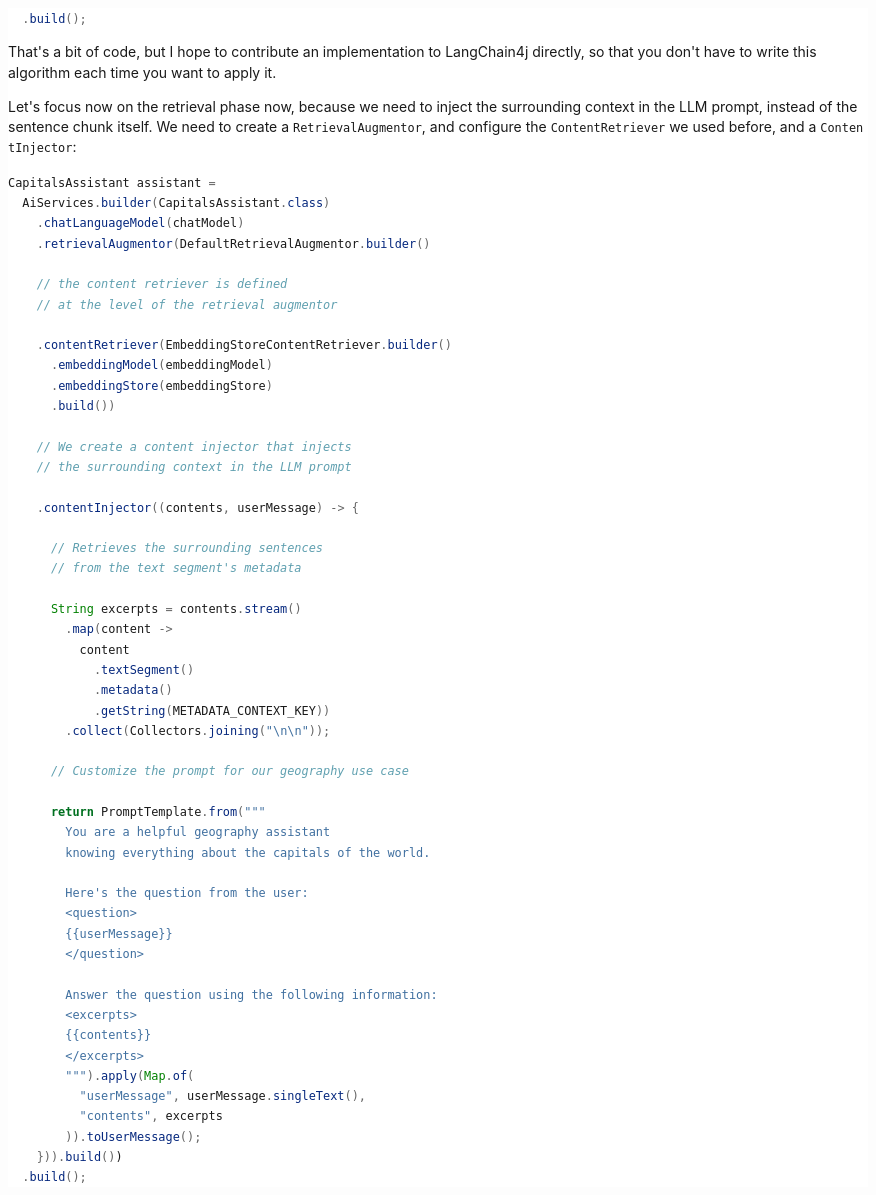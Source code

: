 ```java
  .build();
```

That's a bit of code, but I hope to contribute an implementation to LangChain4j directly, so that you don't have to write this algorithm each time you want to apply it.

Let's focus now on the retrieval phase now, because we need to inject the surrounding context in the LLM prompt, instead of the sentence chunk itself. We need to create a `RetrievalAugmentor`, and configure the `ContentRetriever` we used before, and a `ContentInjector`:

```java
CapitalsAssistant assistant =
  AiServices.builder(CapitalsAssistant.class)
    .chatLanguageModel(chatModel)
    .retrievalAugmentor(DefaultRetrievalAugmentor.builder()

    // the content retriever is defined
    // at the level of the retrieval augmentor

    .contentRetriever(EmbeddingStoreContentRetriever.builder()
      .embeddingModel(embeddingModel)
      .embeddingStore(embeddingStore)
      .build())

    // We create a content injector that injects
    // the surrounding context in the LLM prompt

    .contentInjector((contents, userMessage) -> {

      // Retrieves the surrounding sentences
      // from the text segment's metadata

      String excerpts = contents.stream()
        .map(content ->
          content
            .textSegment()
            .metadata()
            .getString(METADATA_CONTEXT_KEY))
        .collect(Collectors.joining("\n\n"));

      // Customize the prompt for our geography use case

      return PromptTemplate.from("""
        You are a helpful geography assistant
        knowing everything about the capitals of the world.

        Here's the question from the user:
        <question>
        {{userMessage}}
        </question>

        Answer the question using the following information:
        <excerpts>
        {{contents}}
        </excerpts>
        """).apply(Map.of(
          "userMessage", userMessage.singleText(),
          "contents", excerpts
        )).toUserMessage();
    })).build())
  .build();
```
